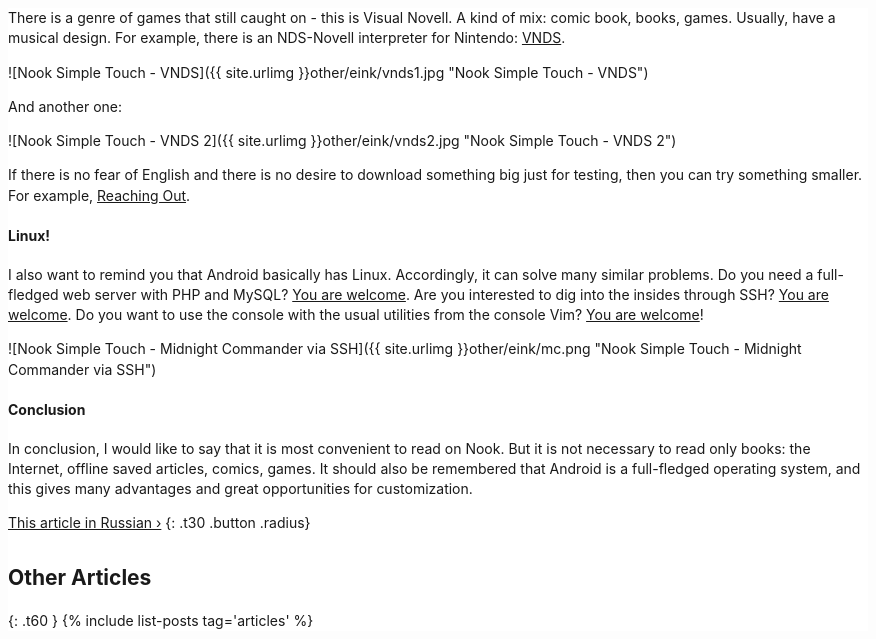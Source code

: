 There is a genre of games that still caught on - this is Visual Novell. A kind of mix: comic book, books, games. Usually, have a musical design. For example, there is an NDS-Novell interpreter for Nintendo: [VNDS](https://play.google.com/store/apps/details?id=nl.weeaboo.android.vnds.free).

![Nook Simple Touch - VNDS]({{ site.urlimg }}other/eink/vnds1.jpg "Nook Simple Touch - VNDS")

And another one:

![Nook Simple Touch - VNDS 2]({{ site.urlimg }}other/eink/vnds2.jpg "Nook Simple Touch - VNDS 2")

If there is no fear of English and there is no desire to download something big just for testing, then you can try something smaller. For example, [Reaching Out](https://play.google.com/store/apps/details?id=nl.visualnovels.reachingout).


#### Linux!

I also want to remind you that Android basically has Linux. Accordingly, it can solve many similar problems. Do you need a full-fledged web server with PHP and MySQL? [You are welcome](https://play.google.com/store/apps/details?id=ru.kslabs.ksweb). Are you interested to dig into the insides through SSH? [You are welcome](https://play.google.com/store/apps/details?id=berserker.android.apps.sshdroid). Do you want to use the console with the usual utilities from the console Vim? [You are welcome](https://play.google.com/store/apps/details?id=com.spartacusrex.spartacuside)!

![Nook Simple Touch - Midnight Commander via SSH]({{ site.urlimg }}other/eink/mc.png "Nook Simple Touch - Midnight Commander via SSH")


#### Conclusion

In conclusion, I would like to say that it is most convenient to read on Nook. But it is not necessary to read only books: the Internet, offline saved articles, comics, games. It should also be remembered that Android is a full-fledged operating system, and this gives many advantages and great opportunities for customization.



[This article in Russian ›](https://geektimes.ru/post/206426/) 
{: .t30 .button .radius}


## Other Articles
{: .t60 }
{% include list-posts tag='articles' %}
